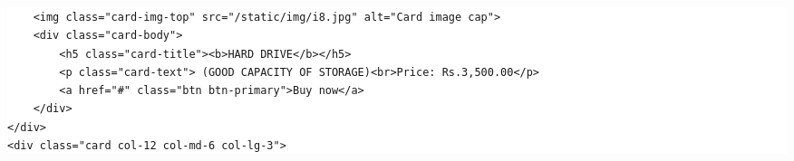         <img class="card-img-top" src="/static/img/i8.jpg" alt="Card image cap">
        <div class="card-body">
            <h5 class="card-title"><b>HARD DRIVE</b></h5>
            <p class="card-text"> (GOOD CAPACITY OF STORAGE)<br>Price: Rs.3,500.00</p>
            <a href="#" class="btn btn-primary">Buy now</a>
        </div>
    </div>
    <div class="card col-12 col-md-6 col-lg-3">